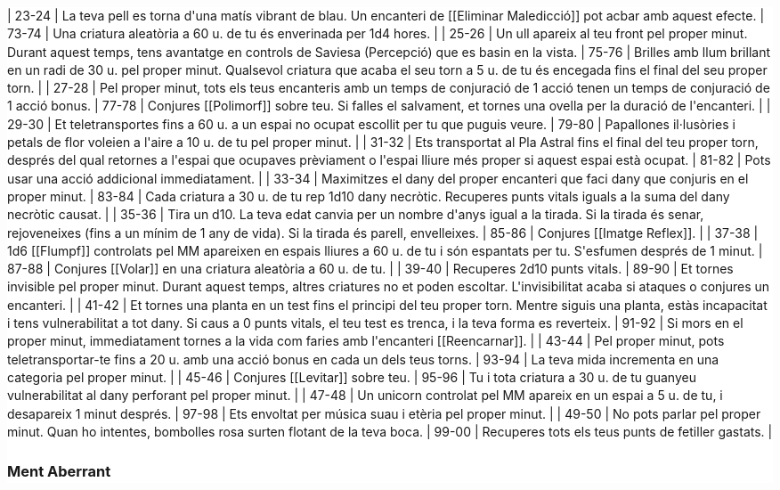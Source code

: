 | 23-24 | La teva pell es torna d'una matís vibrant de blau. Un encanteri de [[Eliminar Maledicció]] pot acbar amb aquest efecte.                                                                                                            | 73-74 | Una criatura aleatòria a 60 u. de tu és enverinada per 1d4 hores.                                                                                                    |
| 25-26 | Un ull apareix al teu front pel proper minut. Durant aquest temps, tens avantatge en controls de Saviesa (Percepció) que es basin en la vista.                                                                                     | 75-76 | Brilles amb llum brillant en un radi de 30 u. pel proper minut. Qualsevol criatura que acaba el seu torn a 5 u. de tu és encegada fins el final del seu proper torn. |
| 27-28 | Pel proper minut, tots els teus encanteris amb un temps de conjuració de 1 acció tenen un temps de conjuració de 1 acció bonus.                                                                                                    | 77-78 | Conjures [[Polimorf]] sobre teu. Si falles el salvament, et tornes una ovella per la duració de l'encanteri.                                                         |
| 29-30 | Et teletransportes fins a 60 u. a un espai no ocupat escollit per tu que puguis veure.                                                                                                                                            | 79-80 | Papallones il·lusòries i petals de flor voleien a l'aire a 10 u. de tu pel proper minut.                                                                             |
| 31-32 | Ets transportat al Pla Astral fins el final del teu proper torn, després del qual retornes a l'espai que ocupaves prèviament o l'espai lliure més proper si aquest espai està ocupat.                                              | 81-82 | Pots usar una acció addicional immediatament.                                                                                                                        |
| 33-34 | Maximitzes el dany del proper encanteri que faci dany que conjuris en el proper minut.                                                                                                                                             | 83-84 | Cada criatura a 30 u. de tu rep 1d10 dany necròtic. Recuperes punts vitals iguals a la suma del dany necròtic causat.                                                |
| 35-36 | Tira un d10. La teva edat canvia per un nombre d'anys igual a la tirada. Si la tirada és senar, rejoveneixes (fins a un mínim de 1 any de vida). Si la tirada és parell, envelleixes.                                              | 85-86 | Conjures [[Imatge Reflex]].                                                                                                                                          |
| 37-38 | 1d6 [[Flumpf]] controlats pel MM apareixen en espais lliures a 60 u. de tu i són espantats per tu. S'esfumen després de 1 minut.                                                                                                   | 87-88 | Conjures [[Volar]] en una criatura aleatòria a 60 u. de tu.                                                                                                          |
| 39-40 | Recuperes 2d10 punts vitals.                                                                                                                                                                                                       | 89-90 | Et tornes invisible pel proper minut. Durant aquest temps, altres criatures no et poden escoltar. L'invisibilitat acaba si ataques o conjures un encanteri.          |
| 41-42 | Et tornes una planta en un test fins el principi del teu proper torn. Mentre siguis una planta, estàs incapacitat i tens vulnerabilitat a tot dany. Si caus a 0 punts vitals, el teu test es trenca, i la teva forma es reverteix. | 91-92 | Si mors en el proper minut, immediatament tornes a la vida com faries amb l'encanteri [[Reencarnar]].                                                                |
| 43-44 | Pel proper minut, pots teletransportar-te fins a 20 u. amb una acció bonus en cada un dels teus torns.                                                                                                                             | 93-94 | La teva mida incrementa en una categoria pel proper minut.                                                                                                           |
| 45-46 | Conjures [[Levitar]] sobre teu.                                                                                                                                                                                                    | 95-96 | Tu i tota criatura a 30 u. de tu guanyeu vulnerabilitat al dany perforant pel proper minut.                                                                          |
| 47-48 | Un unicorn controlat pel MM apareix en un espai a 5 u. de tu, i desapareix 1 minut després.                                                                                                                                        | 97-98 | Ets envoltat per música suau i etèria pel proper minut.                                                                                                              |
| 49-50 | No pots parlar pel proper minut. Quan ho intentes, bombolles rosa surten flotant de la teva boca.                                                                                                                                  | 99-00 | Recuperes tots els teus punts de fetiller gastats.                                                                                                                   |

### Ment Aberrant

